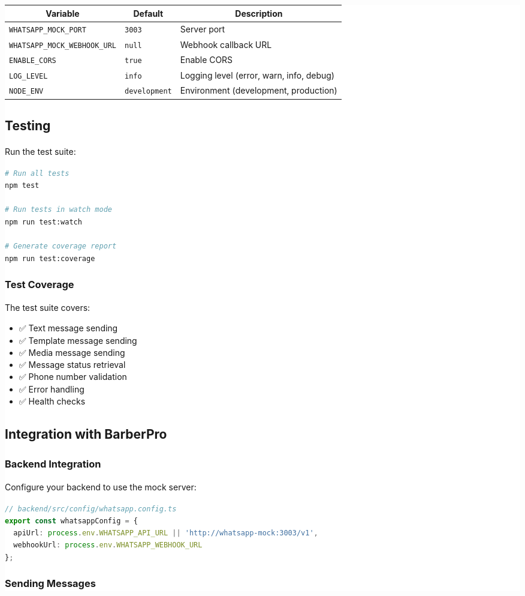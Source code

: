 | Variable | Default | Description |
|----------|---------|-------------|
| `WHATSAPP_MOCK_PORT` | `3003` | Server port |
| `WHATSAPP_MOCK_WEBHOOK_URL` | `null` | Webhook callback URL |
| `ENABLE_CORS` | `true` | Enable CORS |
| `LOG_LEVEL` | `info` | Logging level (error, warn, info, debug) |
| `NODE_ENV` | `development` | Environment (development, production) |

## Testing

Run the test suite:

```bash
# Run all tests
npm test

# Run tests in watch mode
npm run test:watch

# Generate coverage report
npm run test:coverage
```

### Test Coverage

The test suite covers:
- ✅ Text message sending
- ✅ Template message sending
- ✅ Media message sending
- ✅ Message status retrieval
- ✅ Phone number validation
- ✅ Error handling
- ✅ Health checks

## Integration with BarberPro

### Backend Integration

Configure your backend to use the mock server:

```typescript
// backend/src/config/whatsapp.config.ts
export const whatsappConfig = {
  apiUrl: process.env.WHATSAPP_API_URL || 'http://whatsapp-mock:3003/v1',
  webhookUrl: process.env.WHATSAPP_WEBHOOK_URL
};
```

### Sending Messages

